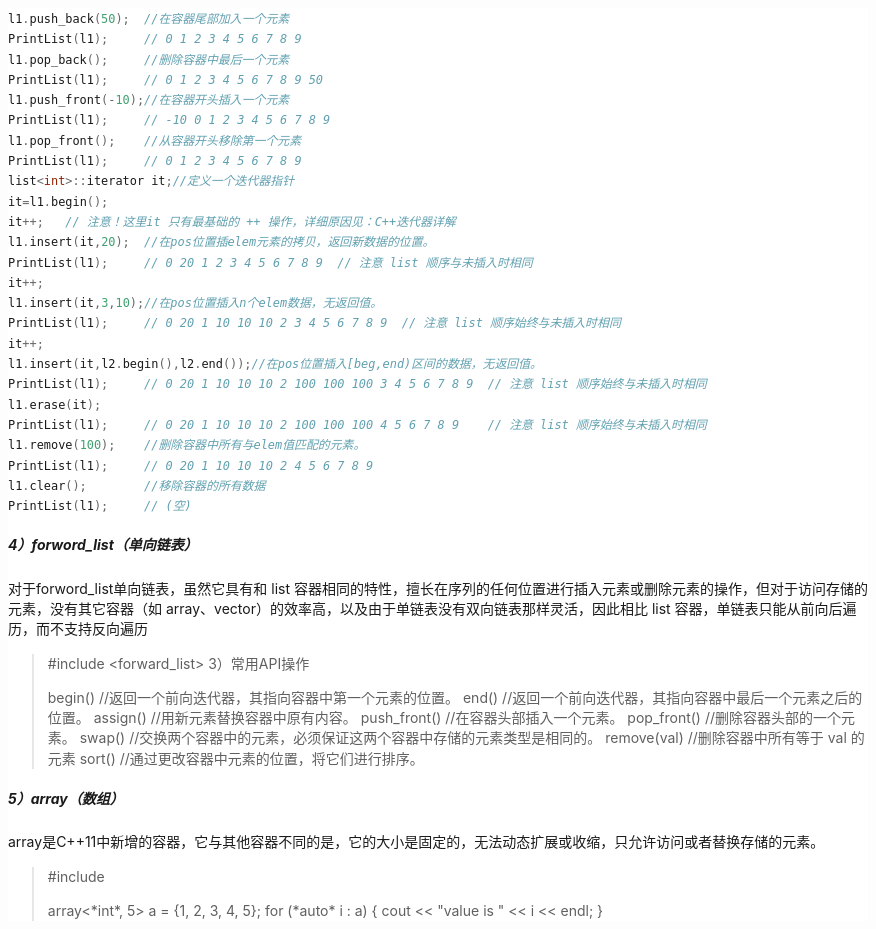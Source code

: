 ```C++
l1.push_back(50);  //在容器尾部加入一个元素
PrintList(l1);     // 0 1 2 3 4 5 6 7 8 9 
l1.pop_back();     //删除容器中最后一个元素
PrintList(l1);     // 0 1 2 3 4 5 6 7 8 9 50
l1.push_front(-10);//在容器开头插入一个元素
PrintList(l1);     // -10 0 1 2 3 4 5 6 7 8 9
l1.pop_front();    //从容器开头移除第一个元素
PrintList(l1);     // 0 1 2 3 4 5 6 7 8 9 
list<int>::iterator it;//定义一个迭代器指针
it=l1.begin();    
it++;   // 注意！这里it 只有最基础的 ++ 操作，详细原因见：C++迭代器详解
l1.insert(it,20);  //在pos位置插elem元素的拷贝，返回新数据的位置。
PrintList(l1);     // 0 20 1 2 3 4 5 6 7 8 9  // 注意 list 顺序与未插入时相同
it++;             
l1.insert(it,3,10);//在pos位置插入n个elem数据，无返回值。
PrintList(l1);     // 0 20 1 10 10 10 2 3 4 5 6 7 8 9  // 注意 list 顺序始终与未插入时相同
it++;             
l1.insert(it,l2.begin(),l2.end());//在pos位置插入[beg,end)区间的数据，无返回值。
PrintList(l1);     // 0 20 1 10 10 10 2 100 100 100 3 4 5 6 7 8 9  // 注意 list 顺序始终与未插入时相同
l1.erase(it);      
PrintList(l1);     // 0 20 1 10 10 10 2 100 100 100 4 5 6 7 8 9    // 注意 list 顺序始终与未插入时相同
l1.remove(100);    //删除容器中所有与elem值匹配的元素。
PrintList(l1);     // 0 20 1 10 10 10 2 4 5 6 7 8 9
l1.clear();        //移除容器的所有数据
PrintList(l1);     // (空)
```

##### 4）forword_list（单向链表）

对于forword_list单向链表，虽然它具有和 list 容器相同的特性，擅长在序列的任何位置进行插入元素或删除元素的操作，但对于访问存储的元素，没有其它容器（如 array、vector）的效率高，以及由于单链表没有双向链表那样灵活，因此相比 list 容器，单链表只能从前向后遍历，而不支持反向遍历

>#include <forward_list>
>3）常用API操作
>
>begin()		//返回一个前向迭代器，其指向容器中第一个元素的位置。	
>end()		//返回一个前向迭代器，其指向容器中最后一个元素之后的位置。
>assign()	//用新元素替换容器中原有内容。
>push_front()	//在容器头部插入一个元素。
>pop_front()		//删除容器头部的一个元素。
>swap()			//交换两个容器中的元素，必须保证这两个容器中存储的元素类型是相同的。
>remove(val)		//删除容器中所有等于 val 的元素
>sort()			//通过更改容器中元素的位置，将它们进行排序。

##### **5）array（数组）**

array是C++11中新增的容器，它与其他容器不同的是，它的大小是固定的，无法动态扩展或收缩，只允许访问或者替换存储的元素。

>#include <array>
>
>array<\*int\*, 5> a = {1, 2, 3, 4, 5};
>for (\*auto\* i : a)
>{
>  cout << "value is " << i << endl;
>}
